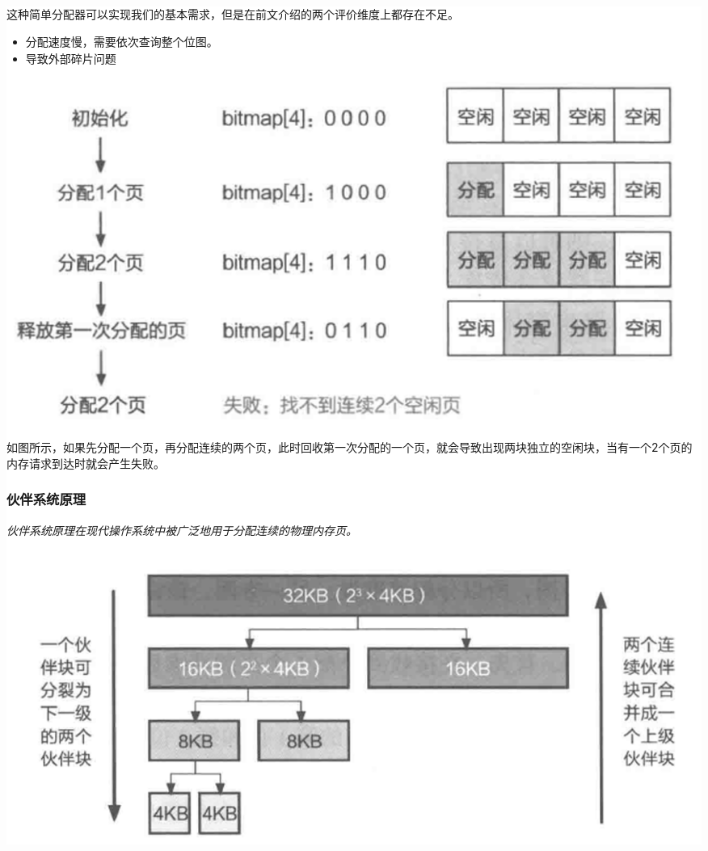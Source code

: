 这种简单分配器可以实现我们的基本需求，但是在前文介绍的两个评价维度上都存在不足。

- 分配速度慢，需要依次查询整个位图。
- 导致外部碎片问题

![](asserts/book.1.png)

如图所示，如果先分配一个页，再分配连续的两个页，此时回收第一次分配的一个页，就会导致出现两块独立的空闲块，当有一个2个页的内存请求到达时就会产生失败。

### 伙伴系统原理

*伙伴系统原理在现代操作系统中被广泛地用于分配连续的物理内存页。*

![](asserts/book.2.png)
